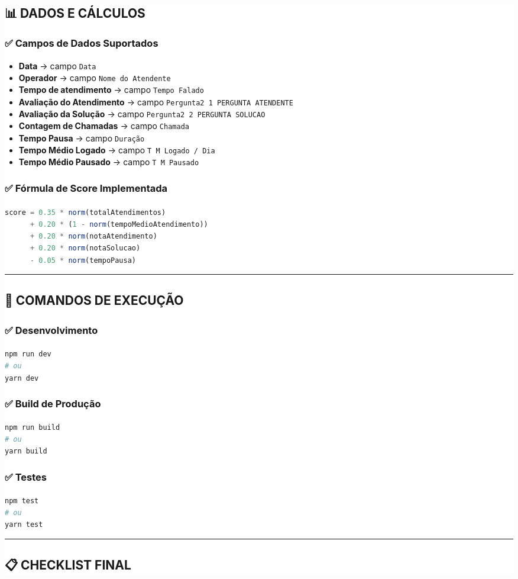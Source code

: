 
## 📊 **DADOS E CÁLCULOS**

### ✅ Campos de Dados Suportados
- **Data** → campo `Data`
- **Operador** → campo `Nome do Atendente`
- **Tempo de atendimento** → campo `Tempo Falado`
- **Avaliação do Atendimento** → campo `Pergunta2 1 PERGUNTA ATENDENTE`
- **Avaliação da Solução** → campo `Pergunta2 2 PERGUNTA SOLUCAO`
- **Contagem de Chamadas** → campo `Chamada`
- **Tempo Pausa** → campo `Duração`
- **Tempo Médio Logado** → campo `T M Logado / Dia`
- **Tempo Médio Pausado** → campo `T M Pausado`

### ✅ Fórmula de Score Implementada
```javascript
score = 0.35 * norm(totalAtendimentos)
      + 0.20 * (1 - norm(tempoMedioAtendimento))
      + 0.20 * norm(notaAtendimento)
      + 0.20 * norm(notaSolucao)
      - 0.05 * norm(tempoPausa)
```

---

## 🚀 **COMANDOS DE EXECUÇÃO**

### ✅ Desenvolvimento
```bash
npm run dev
# ou
yarn dev
```

### ✅ Build de Produção
```bash
npm run build
# ou
yarn build
```

### ✅ Testes
```bash
npm test
# ou
yarn test
```

---

## 📋 **CHECKLIST FINAL**
